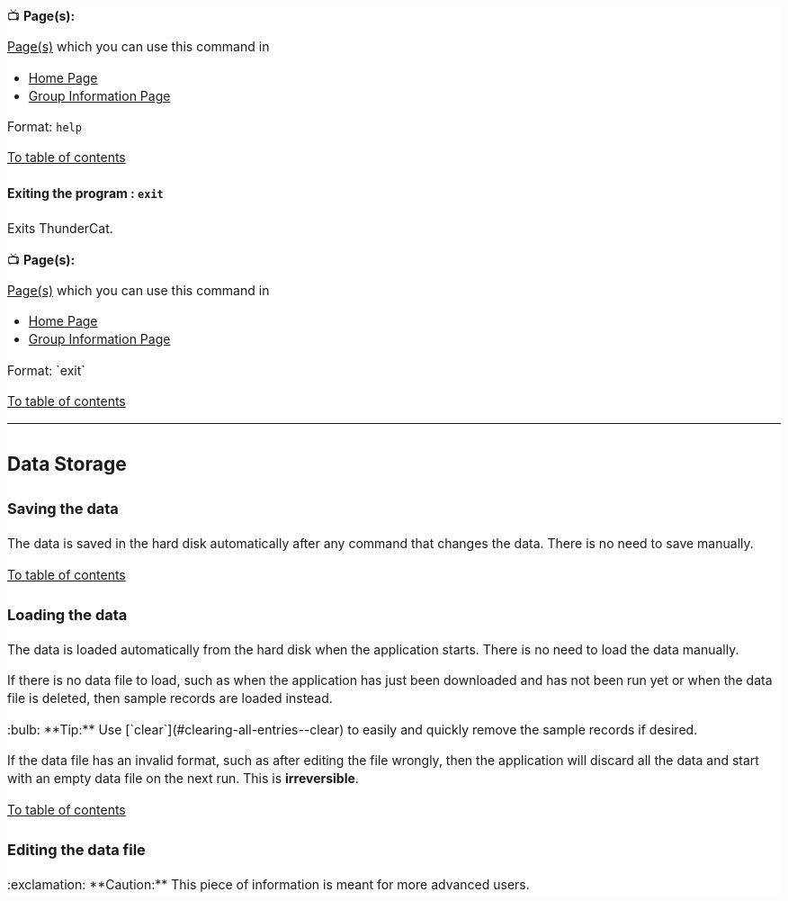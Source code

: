 :tv: **Page(s):**

[Page(s)](#graphical-user-interface) which you can use this command in
* [Home Page](#home-page-anchor)
* [Group Information Page](#group-info-page-anchor)
</div>

Format: `help`

[To table of contents](#table-of-contents)

#### Exiting the program : `exit`

Exits ThunderCat.
<div markdown="block" class="alert alert-success">

:tv: **Page(s):**

[Page(s)](#graphical-user-interface) which you can use this command in
* [Home Page](#home-page-anchor)
* [Group Information Page](#group-info-page-anchor)
</div>
Format: `exit`

[To table of contents](#table-of-contents)

--------------------------------------------------------------------------------------------------------------------

## Data Storage
### Saving the data

The data is saved in the hard disk automatically after any command that changes the data. There is no need to save manually.

[To table of contents](#table-of-contents)

### Loading the data

The data is loaded automatically from the hard disk when the application starts. There is no need to load the data manually.

If there is no data file to load, such as when the application has just been downloaded and has not been run yet or when the data file is deleted, then sample records are loaded instead.

<div markdown="span" class="alert alert-primary">:bulb: **Tip:**
Use [`clear`](#clearing-all-entries--clear) to easily and quickly remove the sample records if desired.
</div>

If the data file has an invalid format, such as after editing the file wrongly, then the application will discard all the data and start with an empty data file on the next run. This is **irreversible**.

[To table of contents](#table-of-contents)

### Editing the data file
<div markdown="span" class="alert alert-warning">:exclamation: **Caution:**
This piece of information is meant for more advanced users.
</div>
